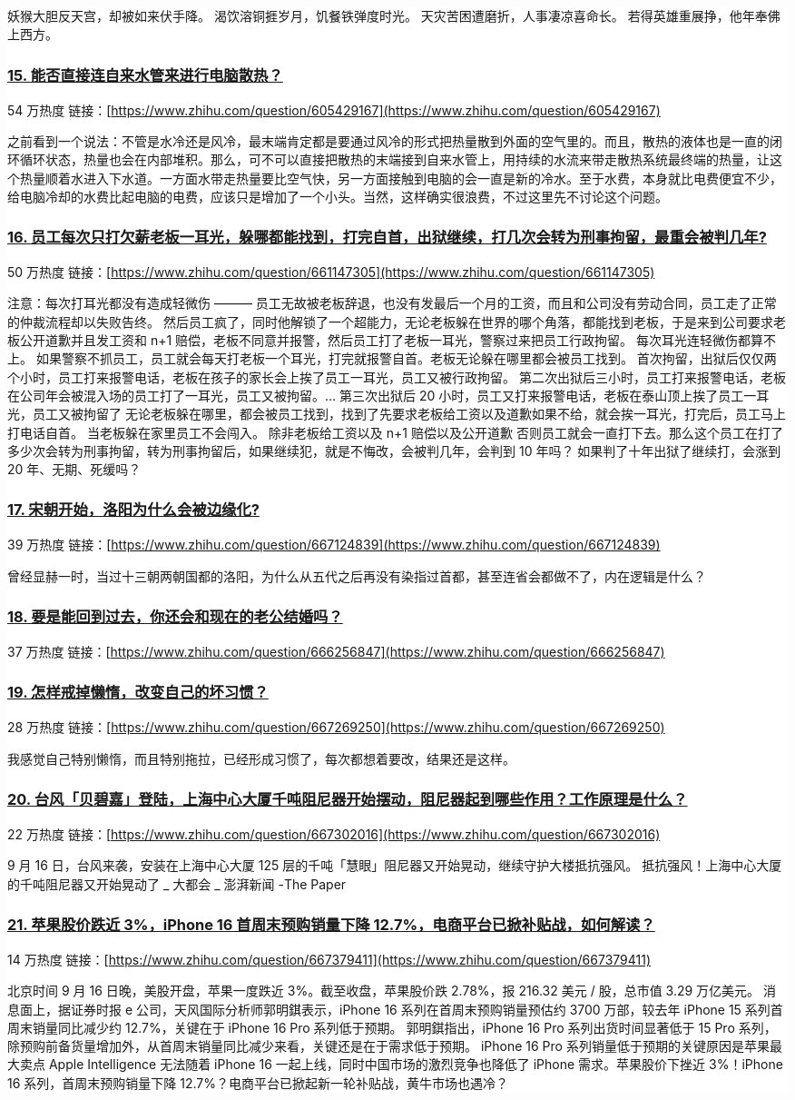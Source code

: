 妖猴大胆反天宫，却被如来伏手降。 渴饮溶铜捱岁月，饥餐铁弹度时光。 天灾苦困遭磨折，人事凄凉喜命长。 若得英雄重展挣，他年奉佛上西方。

### [15. 能否直接连自来水管来进行电脑散热？](https://www.zhihu.com/question/605429167)
54 万热度 链接：[https://www.zhihu.com/question/605429167](https://www.zhihu.com/question/605429167)

之前看到一个说法：不管是水冷还是风冷，最末端肯定都是要通过风冷的形式把热量散到外面的空气里的。而且，散热的液体也是一直的闭环循环状态，热量也会在内部堆积。那么，可不可以直接把散热的末端接到自来水管上，用持续的水流来带走散热系统最终端的热量，让这个热量顺着水进入下水道。一方面水带走热量要比空气快，另一方面接触到电脑的会一直是新的冷水。至于水费，本身就比电费便宜不少，给电脑冷却的水费比起电脑的电费，应该只是增加了一个小头。当然，这样确实很浪费，不过这里先不讨论这个问题。

### [16. 员工每次只打欠薪老板一耳光，躲哪都能找到，打完自首，出狱继续，打几次会转为刑事拘留，最重会被判几年?](https://www.zhihu.com/question/661147305)
50 万热度 链接：[https://www.zhihu.com/question/661147305](https://www.zhihu.com/question/661147305)

注意：每次打耳光都没有造成轻微伤 ——— 员工无故被老板辞退，也没有发最后一个月的工资，而且和公司没有劳动合同，员工走了正常的仲裁流程却以失败告终。 然后员工疯了，同时他解锁了一个超能力，无论老板躲在世界的哪个角落，都能找到老板，于是来到公司要求老板公开道歉并且发工资和 n+1 赔偿，老板不同意并报警，然后员工打了老板一耳光，警察过来把员工行政拘留。 每次耳光连轻微伤都算不上。 如果警察不抓员工，员工就会每天打老板一个耳光，打完就报警自首。老板无论躲在哪里都会被员工找到。 首次拘留，出狱后仅仅两个小时，员工打来报警电话，老板在孩子的家长会上挨了员工一耳光，员工又被行政拘留。 第二次出狱后三小时，员工打来报警电话，老板在公司年会被混入场的员工打了一耳光，员工又被拘留。… 第三次出狱后 20 小时，员工又打来报警电话，老板在泰山顶上挨了员工一耳光，员工又被拘留了 无论老板躲在哪里，都会被员工找到，找到了先要求老板给工资以及道歉如果不给，就会挨一耳光，打完后，员工马上打电话自首。 当老板躲在家里员工不会闯入。 除非老板给工资以及 n+1 赔偿以及公开道歉 否则员工就会一直打下去。那么这个员工在打了多少次会转为刑事拘留，转为刑事拘留后，如果继续犯，就是不悔改，会被判几年，会判到 10 年吗？ 如果判了十年出狱了继续打，会涨到 20 年、无期、死缓吗？

### [17. 宋朝开始，洛阳为什么会被边缘化?](https://www.zhihu.com/question/667124839)
39 万热度 链接：[https://www.zhihu.com/question/667124839](https://www.zhihu.com/question/667124839)

曾经显赫一时，当过十三朝两朝国都的洛阳，为什么从五代之后再没有染指过首都，甚至连省会都做不了，内在逻辑是什么？

### [18. 要是能回到过去，你还会和现在的老公结婚吗？](https://www.zhihu.com/question/666256847)
37 万热度 链接：[https://www.zhihu.com/question/666256847](https://www.zhihu.com/question/666256847)



### [19. 怎样戒掉懒惰，改变自己的坏习惯？](https://www.zhihu.com/question/667269250)
28 万热度 链接：[https://www.zhihu.com/question/667269250](https://www.zhihu.com/question/667269250)

我感觉自己特别懒惰，而且特别拖拉，已经形成习惯了，每次都想着要改，结果还是这样。

### [20. 台风「贝碧嘉」登陆，上海中心大厦千吨阻尼器开始摆动，阻尼器起到哪些作用？工作原理是什么？](https://www.zhihu.com/question/667302016)
22 万热度 链接：[https://www.zhihu.com/question/667302016](https://www.zhihu.com/question/667302016)

9 月 16 日，台风来袭，安装在上海中心大厦 125 层的千吨「慧眼」阻尼器又开始晃动，继续守护大楼抵抗强风。 抵抗强风！上海中心大厦的千吨阻尼器又开始晃动了 _ 大都会 _ 澎湃新闻 -The Paper

### [21. 苹果股价跌近 3%，iPhone 16 首周末预购销量下降 12.7%，电商平台已掀补贴战，如何解读？](https://www.zhihu.com/question/667379411)
14 万热度 链接：[https://www.zhihu.com/question/667379411](https://www.zhihu.com/question/667379411)

北京时间 9 月 16 日晚，美股开盘，苹果一度跌近 3%。截至收盘，苹果股价跌 2.78%，报 216.32 美元 / 股，总市值 3.29 万亿美元。 消息面上，据证券时报 e 公司，天风国际分析师郭明錤表示，iPhone 16 系列在首周末预购销量预估约 3700 万部，较去年 iPhone 15 系列首周末销量同比减少约 12.7%，关键在于 iPhone 16 Pro 系列低于预期。 郭明錤指出，iPhone 16 Pro 系列出货时间显著低于 15 Pro 系列，除预购前备货量增加外，从首周末销量同比减少来看，关键还是在于需求低于预期。 iPhone 16 Pro 系列销量低于预期的关键原因是苹果最大卖点 Apple Intelligence 无法随着 iPhone 16 一起上线，同时中国市场的激烈竞争也降低了 iPhone 需求。苹果股价下挫近 3%！iPhone 16 系列，首周末预购销量下降 12.7%？电商平台已掀起新一轮补贴战，黄牛市场也遇冷？
